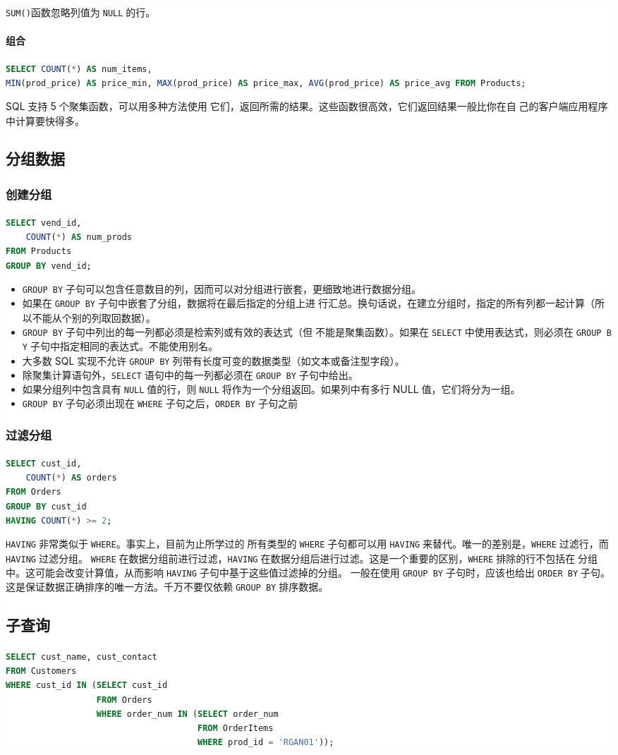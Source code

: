 `SUM()`函数忽略列值为 `NULL` 的行。

#### 组合

```sql
SELECT COUNT(*) AS num_items,
MIN(prod_price) AS price_min, MAX(prod_price) AS price_max, AVG(prod_price) AS price_avg FROM Products;
```

SQL 支持 5 个聚集函数，可以用多种方法使用 它们，返回所需的结果。这些函数很高效，它们返回结果一般比你在自 己的客户端应用程序中计算要快得多。

## 分组数据

### 创建分组

```sql
SELECT vend_id, 
    COUNT(*) AS num_prods 
FROM Products
GROUP BY vend_id;
```

- `GROUP BY` 子句可以包含任意数目的列，因而可以对分组进行嵌套，更细致地进行数据分组。
- 如果在 `GROUP BY` 子句中嵌套了分组，数据将在最后指定的分组上进 行汇总。换句话说，在建立分组时，指定的所有列都一起计算（所以不能从个别的列取回数据）。
- `GROUP BY` 子句中列出的每一列都必须是检索列或有效的表达式（但 不能是聚集函数）。如果在 `SELECT` 中使用表达式，则必须在 `GROUP BY` 子句中指定相同的表达式。不能使用别名。
- 大多数 SQL 实现不允许 `GROUP BY` 列带有长度可变的数据类型（如文本或备注型字段）。
- 除聚集计算语句外，`SELECT` 语句中的每一列都必须在 `GROUP BY` 子句中给出。
- 如果分组列中包含具有 `NULL` 值的行，则 `NULL` 将作为一个分组返回。如果列中有多行 NULL 值，它们将分为一组。
- `GROUP BY` 子句必须出现在 `WHERE` 子句之后，`ORDER BY` 子句之前

### 过滤分组

```sql
SELECT cust_id, 
    COUNT(*) AS orders 
FROM Orders
GROUP BY cust_id 
HAVING COUNT(*) >= 2;
```

`HAVING` 非常类似于 `WHERE`。事实上，目前为止所学过的 所有类型的 `WHERE` 子句都可以用 `HAVING` 来替代。唯一的差别是，`WHERE` 过滤行，而 `HAVING` 过滤分组。
`WHERE` 在数据分组前进行过滤，`HAVING` 在数据分组后进行过滤。这是一个重要的区别，`WHERE` 排除的行不包括在 分组中。这可能会改变计算值，从而影响 `HAVING` 子句中基于这些值过滤掉的分组。
一般在使用 `GROUP BY` 子句时，应该也给出 `ORDER BY` 子句。这是保证数据正确排序的唯一方法。千万不要仅依赖 `GROUP BY` 排序数据。

## 子查询

```sql
SELECT cust_name, cust_contact 
FROM Customers
WHERE cust_id IN (SELECT cust_id
                  FROM Orders
                  WHERE order_num IN (SELECT order_num
                                      FROM OrderItems
                                      WHERE prod_id = 'RGAN01'));
```
